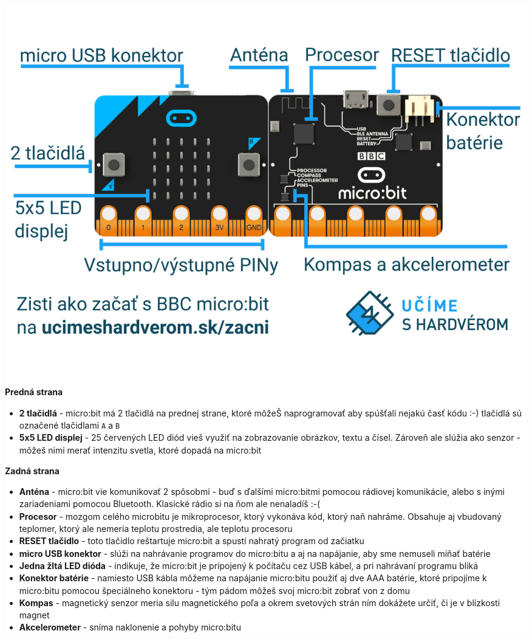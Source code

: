 ![Obrázok micro:bitu s popisom jeho častí](images/microbit_parts.png)

**Predná strana**  

* **2 tlačidlá** - micro:bit má 2 tlačidlá na prednej strane, ktoré môžeŠ naprogramovať aby spúšťali nejakú časť kódu :-)
                 tlačidlá sú označené tlačidlami  `A` a `B`
* **5x5 LED displej** - 25 červených LED diód vieš využiť na zobrazovanie obrázkov, textu a čísel. Zároveň ale slúžia
                      ako senzor - môžeš nimi merať intenzitu svetla, ktoré dopadá na micro:bit


**Zadná strana**  

* **Anténa** - micro:bit vie komunikovať 2 spôsobmi - buď s ďalšími micro:bitmi pomocou rádiovej komunikácie, alebo
               s inými zariadeniami pomocou Bluetooth. Klasické rádio si na ňom ale nenaladíš :-(
* **Procesor** - mozgom celého microbitu je mikroprocesor, ktorý vykonáva kód, ktorý naň nahráme. Obsahuje aj vbudovaný
                 teplomer, ktorý ale nemeria teplotu prostredia, ale teplotu procesoru
* **RESET tlačidlo** - toto tlačidlo reštartuje micro:bit a spustí nahratý program od začiatku
* **micro USB konektor** - slúži na nahrávanie programov do micro:bitu a aj na napájanie, aby sme nemuseli míňať
                           batérie
* **Jedna žltá LED dióda** - indikuje, že micro:bit je pripojený k počítaču cez USB kábel, a pri nahrávaní programu
                             bliká
* **Konektor batérie** - namiesto USB kábla môžeme na napájanie micro:bitu použiť aj dve AAA batérie, ktoré pripojíme
                         k micro:bitu pomocou špeciálneho konektoru - tým pádom môžeš svoj micro:bit zobrať von z domu
* **Kompas** - magnetický senzor meria silu magnetického poľa a okrem svetových strán ním dokážete určiť, či je v 
               blízkosti magnet
* **Akcelerometer** - sníma naklonenie a pohyby micro:bitu
